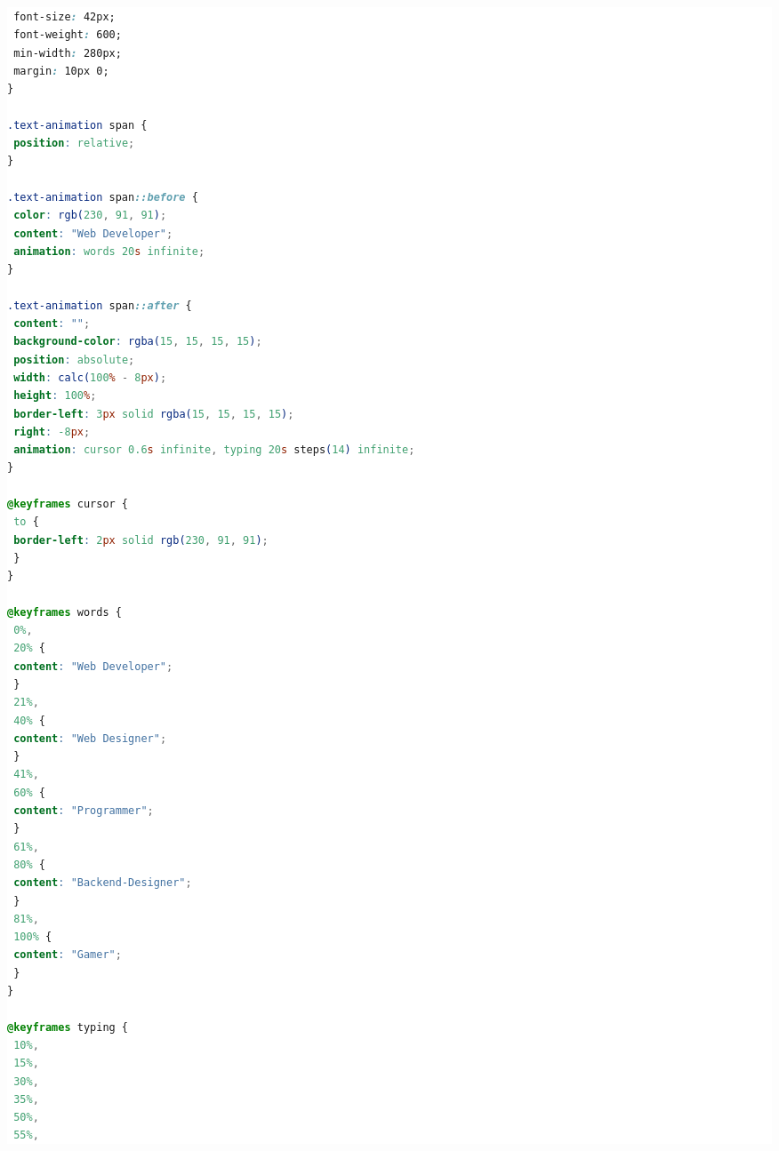 ```css
 font-size: 42px;
 font-weight: 600;
 min-width: 280px;
 margin: 10px 0;
}

.text-animation span {
 position: relative;
}

.text-animation span::before {
 color: rgb(230, 91, 91);
 content: "Web Developer";
 animation: words 20s infinite;
}

.text-animation span::after {
 content: "";
 background-color: rgba(15, 15, 15, 15);
 position: absolute;
 width: calc(100% - 8px);
 height: 100%;
 border-left: 3px solid rgba(15, 15, 15, 15);
 right: -8px;
 animation: cursor 0.6s infinite, typing 20s steps(14) infinite;
}

@keyframes cursor {
 to {
 border-left: 2px solid rgb(230, 91, 91);
 }
}

@keyframes words {
 0%,
 20% {
 content: "Web Developer";
 }
 21%,
 40% {
 content: "Web Designer";
 }
 41%,
 60% {
 content: "Programmer";
 }
 61%,
 80% {
 content: "Backend-Designer";
 }
 81%,
 100% {
 content: "Gamer";
 }
}

@keyframes typing {
 10%,
 15%,
 30%,
 35%,
 50%,
 55%,
```